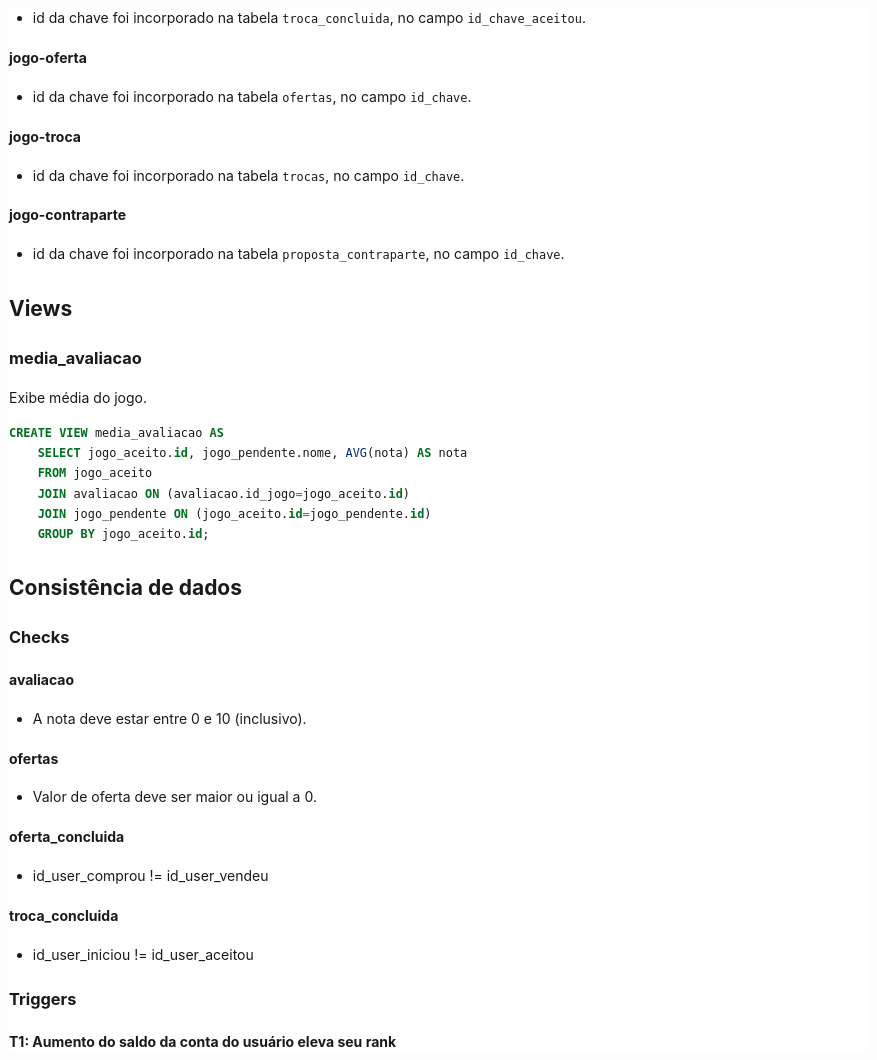 * id da chave foi incorporado na tabela `troca_concluida`, no campo `id_chave_aceitou`.

#### jogo-oferta

* id da chave foi incorporado na tabela `ofertas`, no campo `id_chave`.

#### jogo-troca

* id da chave foi incorporado na tabela `trocas`, no campo `id_chave`.

#### jogo-contraparte

* id da chave foi incorporado na tabela `proposta_contraparte`, no campo `id_chave`.

## Views

### media_avaliacao

Exibe média do jogo.

```SQL
CREATE VIEW media_avaliacao AS
    SELECT jogo_aceito.id, jogo_pendente.nome, AVG(nota) AS nota
    FROM jogo_aceito
    JOIN avaliacao ON (avaliacao.id_jogo=jogo_aceito.id)
    JOIN jogo_pendente ON (jogo_aceito.id=jogo_pendente.id)
    GROUP BY jogo_aceito.id;
```

## Consistência de dados

### Checks

#### avaliacao

* A nota deve estar entre 0 e 10 (inclusivo).

#### ofertas

* Valor de oferta deve ser maior ou igual a 0.

#### oferta_concluida

* id_user_comprou != id_user_vendeu

#### troca_concluida

* id_user_iniciou != id_user_aceitou

### Triggers

#### T1: Aumento do saldo da conta do usuário eleva seu rank
